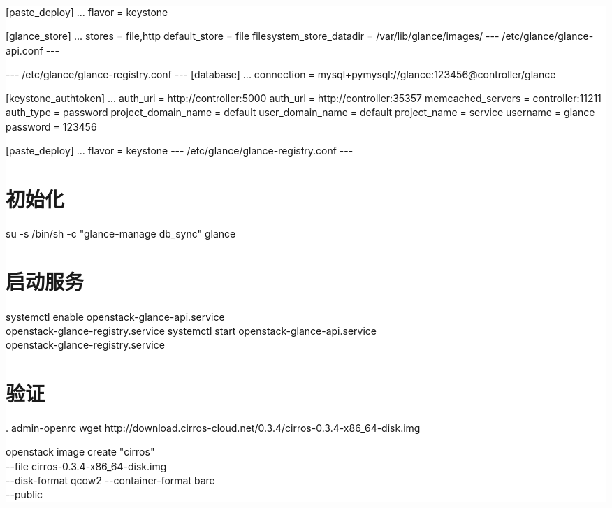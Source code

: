[paste_deploy]
...
flavor = keystone

[glance_store]
...
stores = file,http
default_store = file
filesystem_store_datadir = /var/lib/glance/images/
--- /etc/glance/glance-api.conf ---

--- /etc/glance/glance-registry.conf ---
[database]
...
connection = mysql+pymysql://glance:123456@controller/glance

[keystone_authtoken]
...
auth_uri = http://controller:5000
auth_url = http://controller:35357
memcached_servers = controller:11211
auth_type = password
project_domain_name = default
user_domain_name = default
project_name = service
username = glance
password = 123456

[paste_deploy]
...
flavor = keystone
--- /etc/glance/glance-registry.conf ---

# 初始化
su -s /bin/sh -c "glance-manage db_sync" glance

# 启动服务
systemctl enable openstack-glance-api.service \
  openstack-glance-registry.service
systemctl start openstack-glance-api.service \
  openstack-glance-registry.service

# 验证
. admin-openrc
wget http://download.cirros-cloud.net/0.3.4/cirros-0.3.4-x86_64-disk.img

openstack image create "cirros" \
  --file cirros-0.3.4-x86_64-disk.img \
  --disk-format qcow2 --container-format bare \
  --public
  
